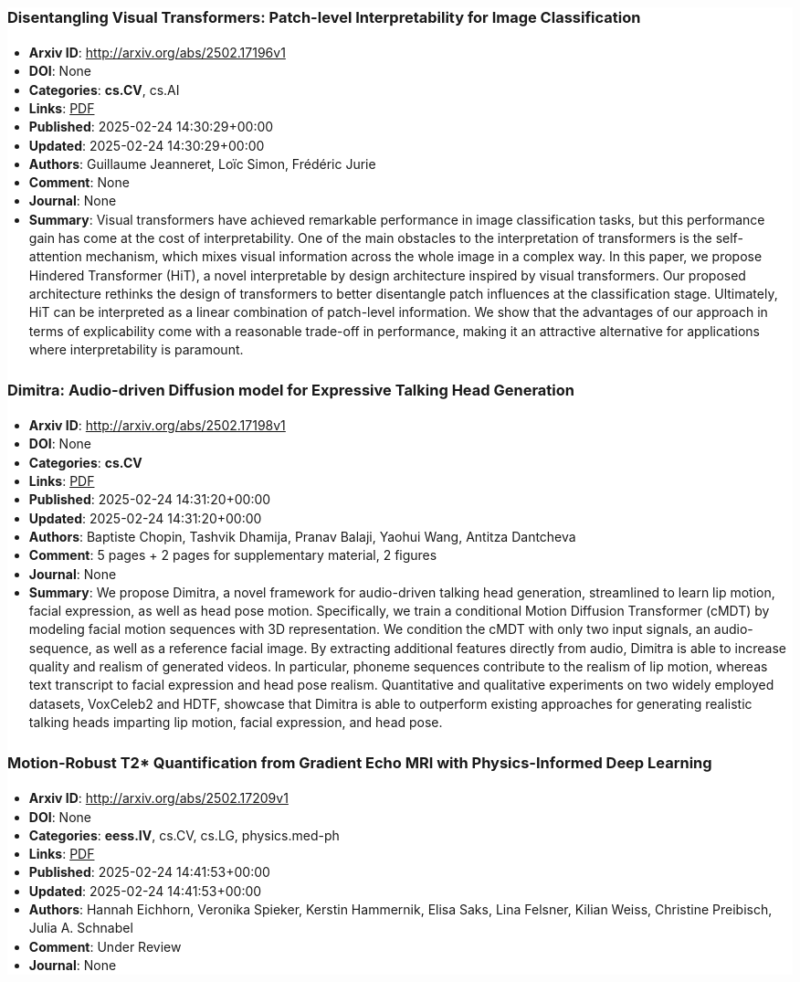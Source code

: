 

### Disentangling Visual Transformers: Patch-level Interpretability for Image Classification
- **Arxiv ID**: http://arxiv.org/abs/2502.17196v1
- **DOI**: None
- **Categories**: **cs.CV**, cs.AI
- **Links**: [PDF](http://arxiv.org/pdf/2502.17196v1)
- **Published**: 2025-02-24 14:30:29+00:00
- **Updated**: 2025-02-24 14:30:29+00:00
- **Authors**: Guillaume Jeanneret, Loïc Simon, Frédéric Jurie
- **Comment**: None
- **Journal**: None
- **Summary**: Visual transformers have achieved remarkable performance in image classification tasks, but this performance gain has come at the cost of interpretability. One of the main obstacles to the interpretation of transformers is the self-attention mechanism, which mixes visual information across the whole image in a complex way. In this paper, we propose Hindered Transformer (HiT), a novel interpretable by design architecture inspired by visual transformers. Our proposed architecture rethinks the design of transformers to better disentangle patch influences at the classification stage. Ultimately, HiT can be interpreted as a linear combination of patch-level information. We show that the advantages of our approach in terms of explicability come with a reasonable trade-off in performance, making it an attractive alternative for applications where interpretability is paramount.



### Dimitra: Audio-driven Diffusion model for Expressive Talking Head Generation
- **Arxiv ID**: http://arxiv.org/abs/2502.17198v1
- **DOI**: None
- **Categories**: **cs.CV**
- **Links**: [PDF](http://arxiv.org/pdf/2502.17198v1)
- **Published**: 2025-02-24 14:31:20+00:00
- **Updated**: 2025-02-24 14:31:20+00:00
- **Authors**: Baptiste Chopin, Tashvik Dhamija, Pranav Balaji, Yaohui Wang, Antitza Dantcheva
- **Comment**: 5 pages + 2 pages for supplementary material, 2 figures
- **Journal**: None
- **Summary**: We propose Dimitra, a novel framework for audio-driven talking head generation, streamlined to learn lip motion, facial expression, as well as head pose motion. Specifically, we train a conditional Motion Diffusion Transformer (cMDT) by modeling facial motion sequences with 3D representation. We condition the cMDT with only two input signals, an audio-sequence, as well as a reference facial image. By extracting additional features directly from audio, Dimitra is able to increase quality and realism of generated videos. In particular, phoneme sequences contribute to the realism of lip motion, whereas text transcript to facial expression and head pose realism. Quantitative and qualitative experiments on two widely employed datasets, VoxCeleb2 and HDTF, showcase that Dimitra is able to outperform existing approaches for generating realistic talking heads imparting lip motion, facial expression, and head pose.



### Motion-Robust T2* Quantification from Gradient Echo MRI with Physics-Informed Deep Learning
- **Arxiv ID**: http://arxiv.org/abs/2502.17209v1
- **DOI**: None
- **Categories**: **eess.IV**, cs.CV, cs.LG, physics.med-ph
- **Links**: [PDF](http://arxiv.org/pdf/2502.17209v1)
- **Published**: 2025-02-24 14:41:53+00:00
- **Updated**: 2025-02-24 14:41:53+00:00
- **Authors**: Hannah Eichhorn, Veronika Spieker, Kerstin Hammernik, Elisa Saks, Lina Felsner, Kilian Weiss, Christine Preibisch, Julia A. Schnabel
- **Comment**: Under Review
- **Journal**: None